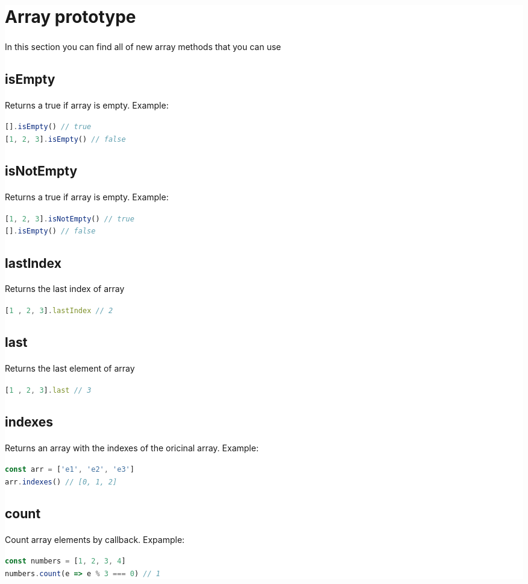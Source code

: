 # Array prototype

In this section you can find all of new array methods that you can use

## isEmpty

Returns a true if array is empty. Example:

```typescript
[].isEmpty() // true
[1, 2, 3].isEmpty() // false
```

## isNotEmpty

Returns a true if array is empty. Example:

```typescript
[1, 2, 3].isNotEmpty() // true
[].isEmpty() // false
```

## lastIndex

Returns the last index of array

```typescript
[1 , 2, 3].lastIndex // 2
```

## last

Returns the last element of array

```typescript
[1 , 2, 3].last // 3
```

## indexes

Returns an array with the indexes of the oricinal array. Example:

```typescript
const arr = ['e1', 'e2', 'e3']
arr.indexes() // [0, 1, 2]
```

## count

Count array elements by callback. Expample:

```typescript
const numbers = [1, 2, 3, 4]
numbers.count(e => e % 3 === 0) // 1
```
